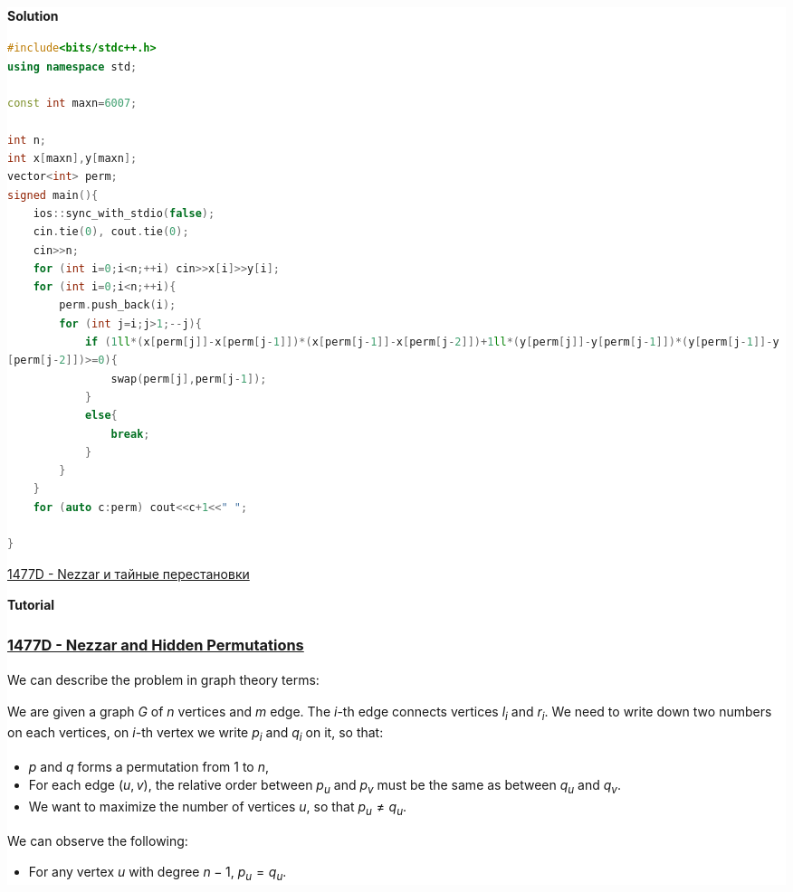  **Solution**
```cpp
#include<bits/stdc++.h>
using namespace std;
 
const int maxn=6007;
 
int n;
int x[maxn],y[maxn];
vector<int> perm;
signed main(){
    ios::sync_with_stdio(false);
    cin.tie(0), cout.tie(0);
    cin>>n;
    for (int i=0;i<n;++i) cin>>x[i]>>y[i];
    for (int i=0;i<n;++i){
        perm.push_back(i);
        for (int j=i;j>1;--j){
            if (1ll*(x[perm[j]]-x[perm[j-1]])*(x[perm[j-1]]-x[perm[j-2]])+1ll*(y[perm[j]]-y[perm[j-1]])*(y[perm[j-1]]-y[perm[j-2]])>=0){
                swap(perm[j],perm[j-1]);
            }
            else{
                break;
            }
        }
    }
    for (auto c:perm) cout<<c+1<<" ";
       
}
```
[1477D - Nezzar и тайные перестановки](../problems/D._Nezzar_and_Hidden_Permutations.md "Codeforces Round 698 (Div. 1)")

 **Tutorial**
### [1477D - Nezzar and Hidden Permutations](../problems/D._Nezzar_and_Hidden_Permutations.md "Codeforces Round 698 (Div. 1)")

We can describe the problem in graph theory terms:

We are given a graph $G$ of $n$ vertices and $m$ edge. The $i$-th edge connects vertices $l_i$ and $r_i$. We need to write down two numbers on each vertices, on $i$-th vertex we write $p_i$ and $q_i$ on it, so that: 

* $p$ and $q$ forms a permutation from $1$ to $n$,
* For each edge $(u,v)$, the relative order between $p_u$ and $p_v$ must be the same as between $q_u$ and $q_v$.
* We want to maximize the number of vertices $u$, so that $p_u \neq q_u$.

 We can observe the following: 

* For any vertex $u$ with degree $n-1$, $p_u = q_u$.
